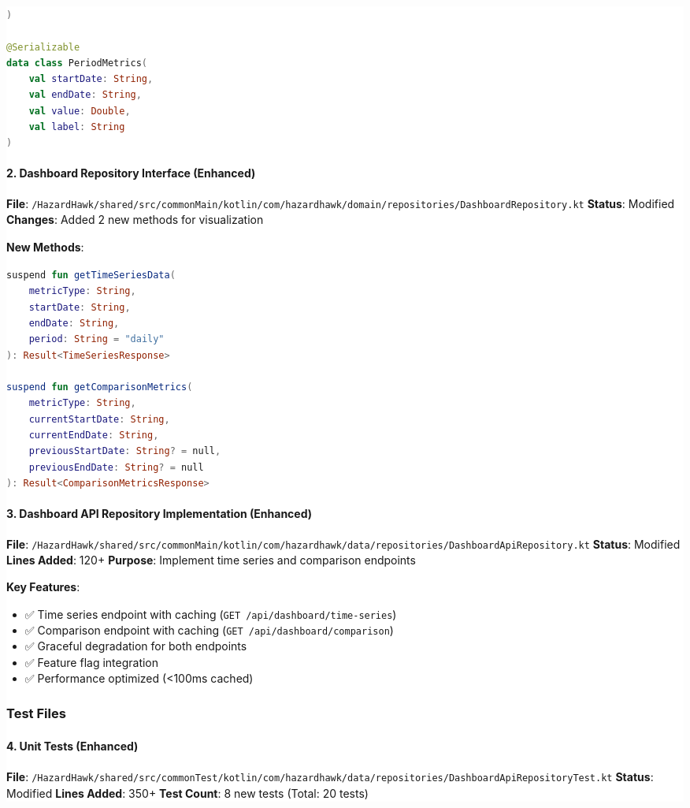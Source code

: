 ```kotlin
)

@Serializable
data class PeriodMetrics(
    val startDate: String,
    val endDate: String,
    val value: Double,
    val label: String
)
```

#### 2. Dashboard Repository Interface (Enhanced)
**File**: `/HazardHawk/shared/src/commonMain/kotlin/com/hazardhawk/domain/repositories/DashboardRepository.kt`
**Status**: Modified
**Changes**: Added 2 new methods for visualization

**New Methods**:
```kotlin
suspend fun getTimeSeriesData(
    metricType: String,
    startDate: String,
    endDate: String,
    period: String = "daily"
): Result<TimeSeriesResponse>

suspend fun getComparisonMetrics(
    metricType: String,
    currentStartDate: String,
    currentEndDate: String,
    previousStartDate: String? = null,
    previousEndDate: String? = null
): Result<ComparisonMetricsResponse>
```

#### 3. Dashboard API Repository Implementation (Enhanced)
**File**: `/HazardHawk/shared/src/commonMain/kotlin/com/hazardhawk/data/repositories/DashboardApiRepository.kt`
**Status**: Modified
**Lines Added**: 120+
**Purpose**: Implement time series and comparison endpoints

**Key Features**:
- ✅ Time series endpoint with caching (`GET /api/dashboard/time-series`)
- ✅ Comparison endpoint with caching (`GET /api/dashboard/comparison`)
- ✅ Graceful degradation for both endpoints
- ✅ Feature flag integration
- ✅ Performance optimized (<100ms cached)

### Test Files

#### 4. Unit Tests (Enhanced)
**File**: `/HazardHawk/shared/src/commonTest/kotlin/com/hazardhawk/data/repositories/DashboardApiRepositoryTest.kt`
**Status**: Modified
**Lines Added**: 350+
**Test Count**: 8 new tests (Total: 20 tests)
